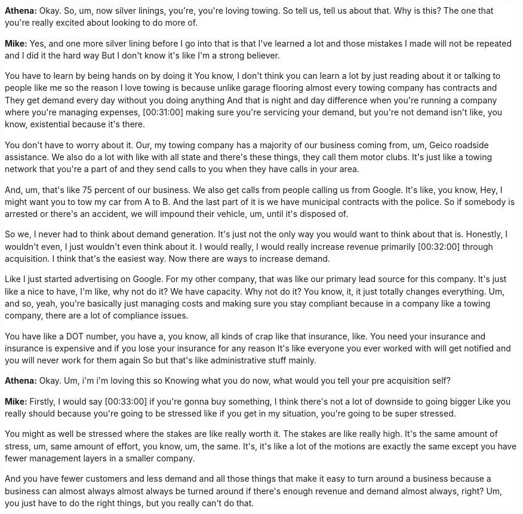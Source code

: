 **Athena:** Okay. So, um, now silver linings, you're, you're loving towing. So tell us, tell us about that. Why is this? The one that you're really excited about looking to do more of. 

**Mike:** Yes, and one more silver lining before I go into that is that I've learned a lot and those mistakes I made will not be repeated and I did it the hard way But I don't know it's like I'm a strong believer.

You have to learn by being hands on by doing it You know, I don't think you can learn a lot by just reading about it or talking to people like me so the reason I love towing is because unlike garage flooring almost every towing company has contracts and They get demand every day without you doing anything And that is night and day difference when you're running a company where you're managing expenses, [00:31:00] making sure you're servicing your demand, but you're not demand isn't like, you know, existential because it's there.

You don't have to worry about it. Our, my towing company has a majority of our business coming from, um, Geico roadside assistance. We also do a lot with like with all state and there's these things, they call them motor clubs. It's just like a towing network that you're a part of and they send calls to you when they have calls in your area.

And, um, that's like 75 percent of our business. We also get calls from people calling us from Google. It's like, you know, Hey, I might want you to tow my car from A to B. And the last part of it is we have municipal contracts with the police. So if somebody is arrested or there's an accident, we will impound their vehicle, um, until it's disposed of.

So we, I never had to think about demand generation. It's just not the only way you would want to think about that is. Honestly, I wouldn't even, I just wouldn't even think about it. I would really, I would really increase revenue primarily [00:32:00] through acquisition. I think that's the easiest way. Now there are ways to increase demand.

Like I just started advertising on Google. For my other company, that was like our primary lead source for this company. It's just like a nice to have, I'm like, why not do it? We have capacity. Why not do it? You know, it, it just totally changes everything. Um, and so, yeah, you're basically just managing costs and making sure you stay compliant because in a company like a towing company, there are a lot of compliance issues.

You have like a DOT number, you have a, you know, all kinds of crap like that insurance, like. You need your insurance and insurance is expensive and if you lose your insurance for any reason It's like everyone you ever worked with will get notified and you will never work for them again So but that's like administrative stuff mainly.

**Athena:** Okay. Um, i'm i'm loving this so Knowing what you do now, what would you tell your pre acquisition self? 

**Mike:** Firstly, I would say [00:33:00] if you're gonna buy something, I think there's not a lot of downside to going bigger Like you really should because you're going to be stressed like if you get in my situation, you're going to be super stressed.

You might as well be stressed where the stakes are like really worth it. The stakes are like really high. It's the same amount of stress, um, same amount of effort, you know, um, the same. It's, it's like a lot of the motions are exactly the same except you have fewer management layers in a smaller company.

And you have fewer customers and less demand and all those things that make it easy to turn around a business because a business can almost always almost always be turned around if there's enough revenue and demand almost always, right? Um, you just have to do the right things, but you really can't do that.
